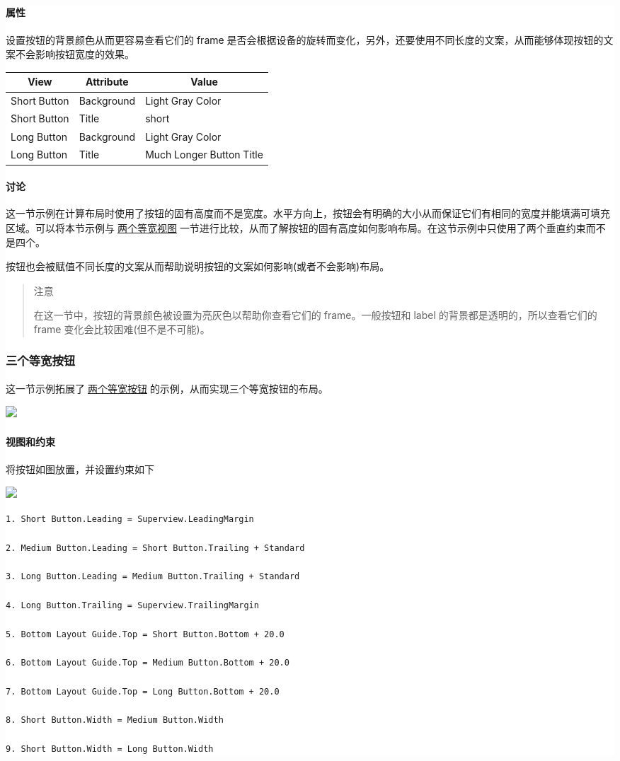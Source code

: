 #### 属性

设置按钮的背景颜色从而更容易查看它们的 frame 是否会根据设备的旋转而变化，另外，还要使用不同长度的文案，从而能够体现按钮的文案不会影响按钮宽度的效果。

View|Attribute|Value
|---|---|---|
Short Button|Background|Light Gray Color
Short Button|Title|short
Long Button|Background|Light Gray Color
Long Button|Title|Much Longer Button Title

#### 讨论

这一节示例在计算布局时使用了按钮的固有高度而不是宽度。水平方向上，按钮会有明确的大小从而保证它们有相同的宽度并能填满可填充区域。可以将本节示例与 [两个等宽视图](https://developer.apple.com/library/content/documentation/UserExperience/Conceptual/AutolayoutPG/WorkingwithSimpleConstraints.html#//apple_ref/doc/uid/TP40010853-CH12-SW17) 一节进行比较，从而了解按钮的固有高度如何影响布局。在这节示例中只使用了两个垂直约束而不是四个。

按钮也会被赋值不同长度的文案从而帮助说明按钮的文案如何影响(或者不会影响)布局。

> 注意
> 
> 在这一节中，按钮的背景颜色被设置为亮灰色以帮助你查看它们的 frame。一般按钮和 label 的背景都是透明的，所以查看它们的 frame 变化会比较困难(但不是不可能)。

### 三个等宽按钮

这一节示例拓展了 [两个等宽按钮](https://developer.apple.com/library/content/documentation/UserExperience/Conceptual/AutolayoutPG/ViewswithIntrinsicContentSize.html#//apple_ref/doc/uid/TP40010853-CH13-SW4) 的示例，从而实现三个等宽按钮的布局。

<img src="https://developer.apple.com/library/content/documentation/UserExperience/Conceptual/AutolayoutPG/Art/Three_Equal-Width_Buttons_screen_2x.png" width=500>

#### 视图和约束

将按钮如图放置，并设置约束如下

<img src="https://developer.apple.com/library/content/documentation/UserExperience/Conceptual/AutolayoutPG/Art/three_equal-width_buttons_2x.png" width=500>

```
1. Short Button.Leading = Superview.LeadingMargin

2. Medium Button.Leading = Short Button.Trailing + Standard

3. Long Button.Leading = Medium Button.Trailing + Standard

4. Long Button.Trailing = Superview.TrailingMargin

5. Bottom Layout Guide.Top = Short Button.Bottom + 20.0

6. Bottom Layout Guide.Top = Medium Button.Bottom + 20.0

7. Bottom Layout Guide.Top = Long Button.Bottom + 20.0

8. Short Button.Width = Medium Button.Width

9. Short Button.Width = Long Button.Width
```
